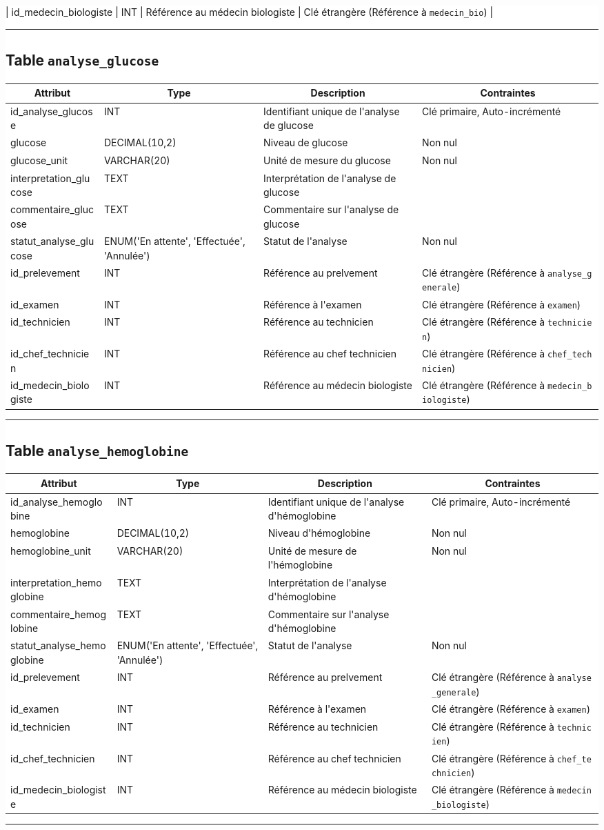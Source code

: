 | id_medecin_biologiste      | INT                                        | Référence au médecin biologiste                | Clé étrangère (Référence à `medecin_bio`)      |

---

## Table `analyse_glucose`

| Attribut               | Type                                       | Description                                | Contraintes                                      |
| ---------------------- | ------------------------------------------ | ------------------------------------------ | ------------------------------------------------ |
| id_analyse_glucose     | INT                                        | Identifiant unique de l'analyse de glucose | Clé primaire, Auto-incrémenté                    |
| glucose                | DECIMAL(10,2)                              | Niveau de glucose                          | Non nul                                          |
| glucose_unit           | VARCHAR(20)                                | Unité de mesure du glucose                 | Non nul                                          |
| interpretation_glucose | TEXT                                       | Interprétation de l'analyse de glucose     |                                                  |
| commentaire_glucose    | TEXT                                       | Commentaire sur l'analyse de glucose       |                                                  |
| statut_analyse_glucose | ENUM('En attente', 'Effectuée', 'Annulée') | Statut de l'analyse                        | Non nul                                          |
| id_prelevement         | INT                                        | Référence au prelvement                    | Clé étrangère (Référence à `analyse_generale`)   |
| id_examen              | INT                                        | Référence à l'examen                       | Clé étrangère (Référence à `examen`)             |
| id_technicien          | INT                                        | Référence au technicien                    | Clé étrangère (Référence à `technicien`)         |
| id_chef_technicien     | INT                                        | Référence au chef technicien               | Clé étrangère (Référence à `chef_technicien`)    |
| id_medecin_biologiste  | INT                                        | Référence au médecin biologiste            | Clé étrangère (Référence à `medecin_biologiste`) |

---

## Table `analyse_hemoglobine`

| Attribut                   | Type                                       | Description                                   | Contraintes                                      |
| -------------------------- | ------------------------------------------ | --------------------------------------------- | ------------------------------------------------ |
| id_analyse_hemoglobine     | INT                                        | Identifiant unique de l'analyse d'hémoglobine | Clé primaire, Auto-incrémenté                    |
| hemoglobine                | DECIMAL(10,2)                              | Niveau d'hémoglobine                          | Non nul                                          |
| hemoglobine_unit           | VARCHAR(20)                                | Unité de mesure de l'hémoglobine              | Non nul                                          |
| interpretation_hemoglobine | TEXT                                       | Interprétation de l'analyse d'hémoglobine     |                                                  |
| commentaire_hemoglobine    | TEXT                                       | Commentaire sur l'analyse d'hémoglobine       |                                                  |
| statut_analyse_hemoglobine | ENUM('En attente', 'Effectuée', 'Annulée') | Statut de l'analyse                           | Non nul                                          |
| id_prelevement             | INT                                        | Référence au prelvement                       | Clé étrangère (Référence à `analyse_generale`)   |
| id_examen                  | INT                                        | Référence à l'examen                          | Clé étrangère (Référence à `examen`)             |
| id_technicien              | INT                                        | Référence au technicien                       | Clé étrangère (Référence à `technicien`)         |
| id_chef_technicien         | INT                                        | Référence au chef technicien                  | Clé étrangère (Référence à `chef_technicien`)    |
| id_medecin_biologiste      | INT                                        | Référence au médecin biologiste               | Clé étrangère (Référence à `medecin_biologiste`) |

---